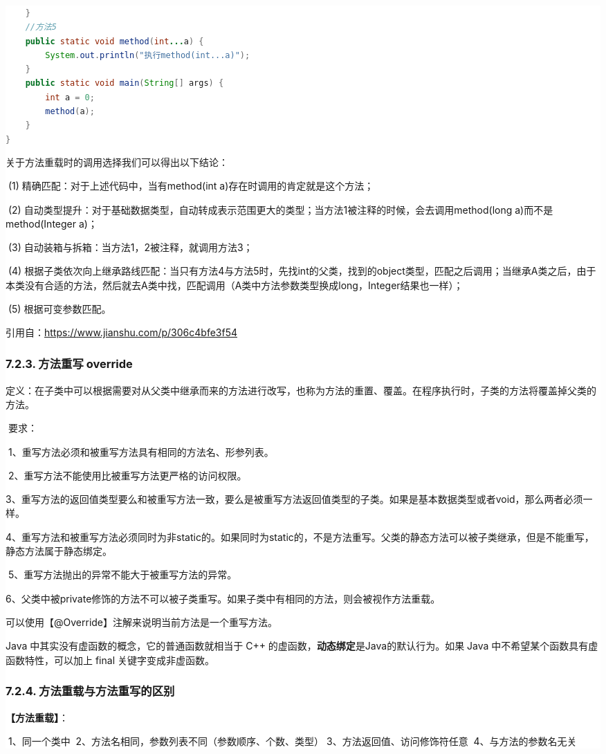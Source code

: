 ```java
    }
    //方法5
    public static void method(int...a) {
        System.out.println("执行method(int...a)");
    }
    public static void main(String[] args) {
        int a = 0;
        method(a);
    }
}
```

关于方法重载时的调用选择我们可以得出以下结论：

​    (1)   精确匹配：对于上述代码中，当有method(int a)存在时调用的肯定就是这个方法；

​    (2)   自动类型提升：对于基础数据类型，自动转成表示范围更大的类型；当方法1被注释的时候，会去调用method(long a)而不是method(Integer a)；

​    (3)   自动装箱与拆箱：当方法1，2被注释，就调用方法3；

​    (4)   根据子类依次向上继承路线匹配：当只有方法4与方法5时，先找int的父类，找到的object类型，匹配之后调用；当继承A类之后，由于本类没有合适的方法，然后就去A类中找，匹配调用（A类中方法参数类型换成long，Integer结果也一样）；

​    (5)   根据可变参数匹配。

引用自：https://www.jianshu.com/p/306c4bfe3f54

### 7.2.3. 方法重写 override

​        定义：在子类中可以根据需要对从父类中继承而来的方法进行改写，也称为方法的重置、覆盖。在程序执行时，子类的方法将覆盖掉父类的方法。

​        要求：

​    1、重写方法必须和被重写方法具有相同的方法名、形参列表。

​    2、重写方法不能使用比被重写方法更严格的访问权限。

​    3、重写方法的返回值类型要么和被重写方法一致，要么是被重写方法返回值类型的子类。如果是基本数据类型或者void，那么两者必须一样。

​    4、重写方法和被重写方法必须同时为非static的。如果同时为static的，不是方法重写。父类的静态方法可以被子类继承，但是不能重写，静态方法属于静态绑定。

​    5、重写方法抛出的异常不能大于被重写方法的异常。

​    6、父类中被private修饰的方法不可以被子类重写。如果子类中有相同的方法，则会被视作方法重载。

可以使用【@Override】注解来说明当前方法是一个重写方法。

Java 中其实没有虚函数的概念，它的普通函数就相当于 C++ 的虚函数，**动态绑定**是Java的默认行为。如果 Java 中不希望某个函数具有虚函数特性，可以加上 final 关键字变成非虚函数。

### 7.2.4. 方法重载与方法重写的区别

**【方法重载】**：

​    1、同一个类中
​    2、方法名相同，参数列表不同（参数顺序、个数、类型）
​    3、方法返回值、访问修饰符任意
​    4、与方法的参数名无关
